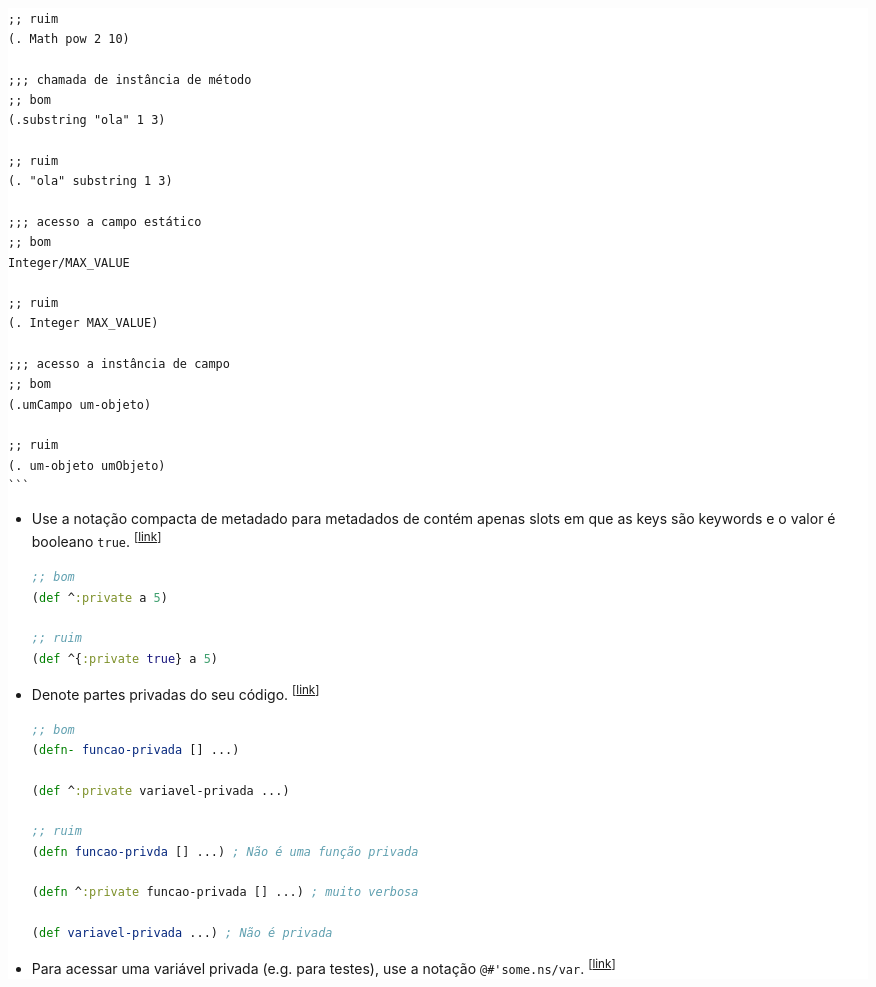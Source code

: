     ;; ruim
    (. Math pow 2 10)

    ;;; chamada de instância de método
    ;; bom
    (.substring "ola" 1 3)

    ;; ruim
    (. "ola" substring 1 3)

    ;;; acesso a campo estático
    ;; bom
    Integer/MAX_VALUE

    ;; ruim
    (. Integer MAX_VALUE)

    ;;; acesso a instância de campo
    ;; bom
    (.umCampo um-objeto)

    ;; ruim
    (. um-objeto umObjeto)
    ```

* <a name="compact-metadata-notation-for-true-flags"></a>
  Use a notação compacta de metadado para metadados de contém apenas
  slots em que as keys são keywords e o valor é booleano `true`.
<sup>[[link](#compact-metadata-notation-for-true-flags)]</sup>

    ```Clojure
    ;; bom
    (def ^:private a 5)

    ;; ruim
    (def ^{:private true} a 5)
    ```

* <a name="private"></a>
  Denote partes privadas do seu código.
<sup>[[link](#private)]</sup>

    ```Clojure
    ;; bom
    (defn- funcao-privada [] ...)

    (def ^:private variavel-privada ...)

    ;; ruim
    (defn funcao-privda [] ...) ; Não é uma função privada

    (defn ^:private funcao-privada [] ...) ; muito verbosa

    (def variavel-privada ...) ; Não é privada
    ```

* <a name="access-private-var"></a>
  Para acessar uma variável privada (e.g. para testes), use a notação `@#'some.ns/var`.
<sup>[[link](#access-private-var)]</sup>
